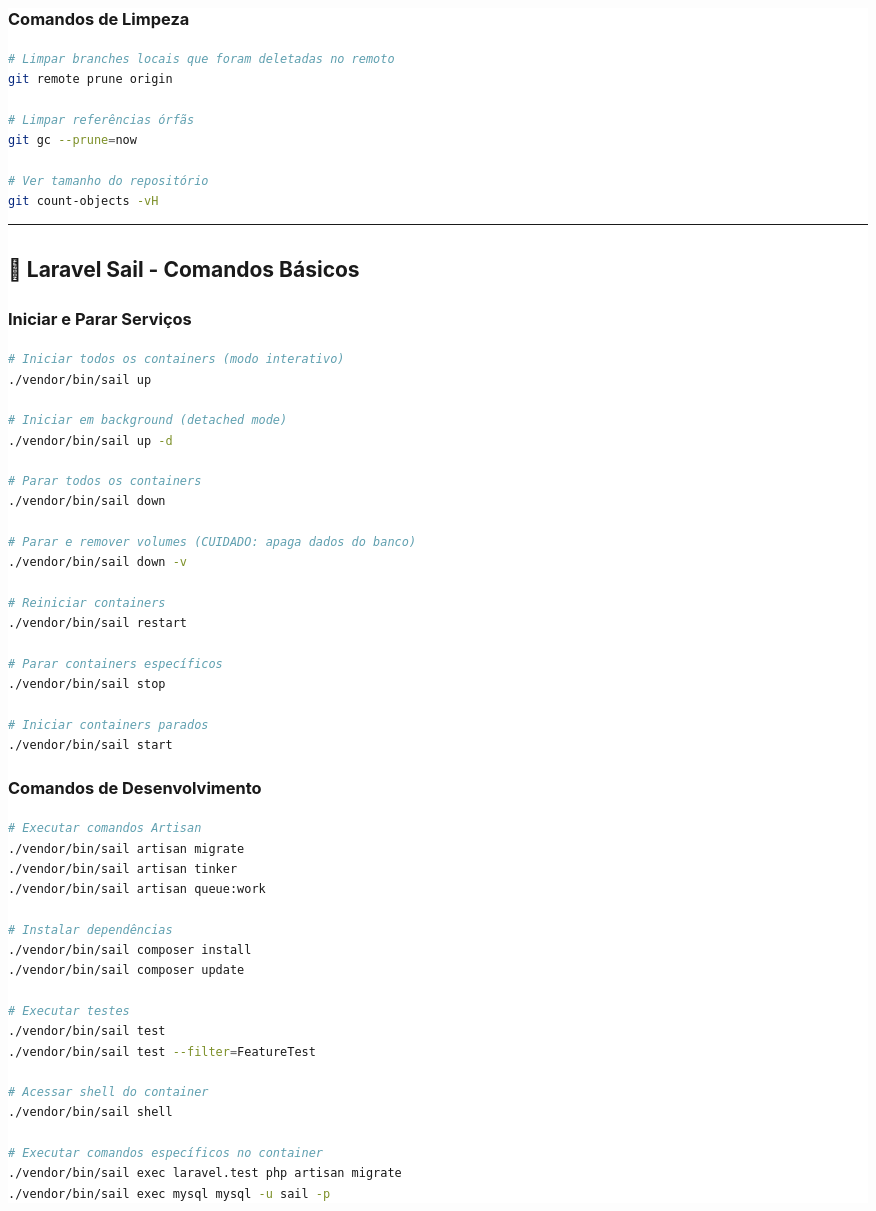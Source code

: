 ### Comandos de Limpeza

```bash
# Limpar branches locais que foram deletadas no remoto
git remote prune origin

# Limpar referências órfãs
git gc --prune=now

# Ver tamanho do repositório
git count-objects -vH
```

---

## 🚀 Laravel Sail - Comandos Básicos

### Iniciar e Parar Serviços

```bash
# Iniciar todos os containers (modo interativo)
./vendor/bin/sail up

# Iniciar em background (detached mode)
./vendor/bin/sail up -d

# Parar todos os containers
./vendor/bin/sail down

# Parar e remover volumes (CUIDADO: apaga dados do banco)
./vendor/bin/sail down -v

# Reiniciar containers
./vendor/bin/sail restart

# Parar containers específicos
./vendor/bin/sail stop

# Iniciar containers parados
./vendor/bin/sail start
```

### Comandos de Desenvolvimento

```bash
# Executar comandos Artisan
./vendor/bin/sail artisan migrate
./vendor/bin/sail artisan tinker
./vendor/bin/sail artisan queue:work

# Instalar dependências
./vendor/bin/sail composer install
./vendor/bin/sail composer update

# Executar testes
./vendor/bin/sail test
./vendor/bin/sail test --filter=FeatureTest

# Acessar shell do container
./vendor/bin/sail shell

# Executar comandos específicos no container
./vendor/bin/sail exec laravel.test php artisan migrate
./vendor/bin/sail exec mysql mysql -u sail -p
```